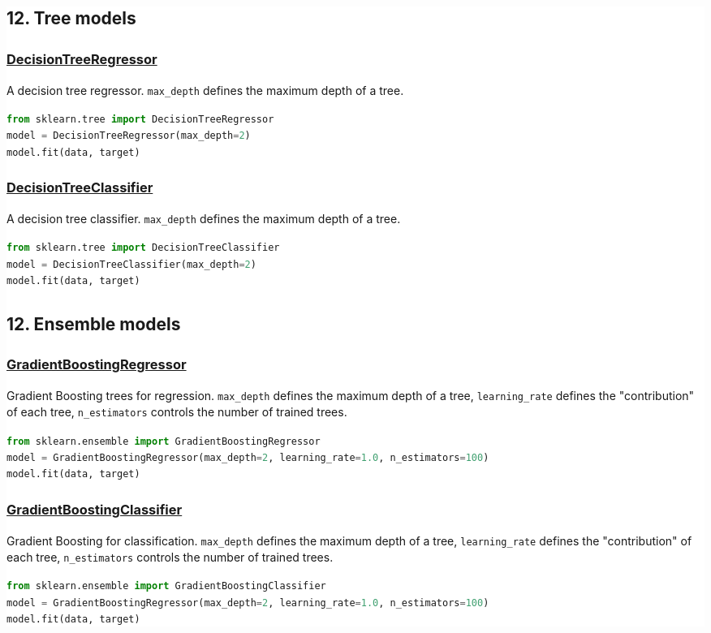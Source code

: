 ## 12. Tree models

### [DecisionTreeRegressor](https://scikit-learn.org/stable/modules/generated/sklearn.tree.DecisionTreeRegressor.html#sklearn.tree.DecisionTreeRegressor)

A decision tree regressor. `max_depth` defines the maximum depth of a tree.

```python
from sklearn.tree import DecisionTreeRegressor
model = DecisionTreeRegressor(max_depth=2)
model.fit(data, target)
```

### [DecisionTreeClassifier](https://scikit-learn.org/stable/modules/generated/sklearn.tree.DecisionTreeClassifier.html#sklearn.tree.DecisionTreeClassifier)

A decision tree classifier. `max_depth` defines the maximum depth of a tree.

```python
from sklearn.tree import DecisionTreeClassifier
model = DecisionTreeClassifier(max_depth=2)
model.fit(data, target)
```

## 12. Ensemble models

### [GradientBoostingRegressor](https://scikit-learn.org/stable/modules/generated/sklearn.ensemble.GradientBoostingRegressor.html)

Gradient Boosting trees for regression. `max_depth` defines the maximum depth of a tree, `learning_rate` defines the "contribution" of each tree, `n_estimators` controls the number of trained trees.

```python
from sklearn.ensemble import GradientBoostingRegressor
model = GradientBoostingRegressor(max_depth=2, learning_rate=1.0, n_estimators=100)
model.fit(data, target)
```

### [GradientBoostingClassifier](https://scikit-learn.org/stable/modules/generated/sklearn.ensemble.GradientBoostingClassifier.html)

Gradient Boosting for classification. `max_depth` defines the maximum depth of a tree, `learning_rate` defines the "contribution" of each tree, `n_estimators` controls the number of trained trees.

```python
from sklearn.ensemble import GradientBoostingClassifier
model = GradientBoostingRegressor(max_depth=2, learning_rate=1.0, n_estimators=100)
model.fit(data, target)
```
